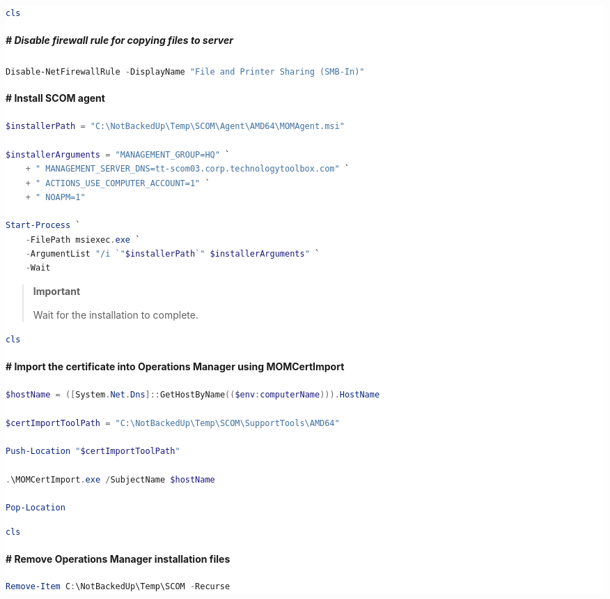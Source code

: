 
```PowerShell
cls
```

##### # Disable firewall rule for copying files to server

```PowerShell
Disable-NetFirewallRule -DisplayName "File and Printer Sharing (SMB-In)"
```

#### # Install SCOM agent

```PowerShell
$installerPath = "C:\NotBackedUp\Temp\SCOM\Agent\AMD64\MOMAgent.msi"

$installerArguments = "MANAGEMENT_GROUP=HQ" `
    + " MANAGEMENT_SERVER_DNS=tt-scom03.corp.technologytoolbox.com" `
    + " ACTIONS_USE_COMPUTER_ACCOUNT=1" `
    + " NOAPM=1"

Start-Process `
    -FilePath msiexec.exe `
    -ArgumentList "/i `"$installerPath`" $installerArguments" `
    -Wait
```

> **Important**
>
> Wait for the installation to complete.

```PowerShell
cls
```

#### # Import the certificate into Operations Manager using MOMCertImport

```PowerShell
$hostName = ([System.Net.Dns]::GetHostByName(($env:computerName))).HostName

$certImportToolPath = "C:\NotBackedUp\Temp\SCOM\SupportTools\AMD64"

Push-Location "$certImportToolPath"

.\MOMCertImport.exe /SubjectName $hostName

Pop-Location
```

```PowerShell
cls
```

#### # Remove Operations Manager installation files

```PowerShell
Remove-Item C:\NotBackedUp\Temp\SCOM -Recurse
```
